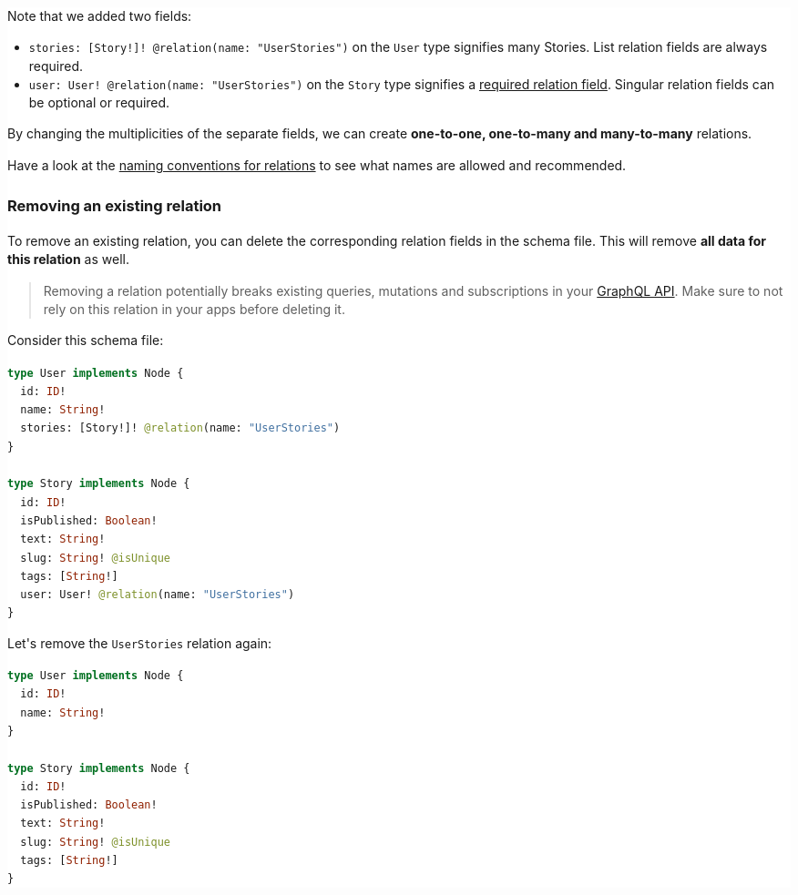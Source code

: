 Note that we added two fields:

* `stories: [Story!]! @relation(name: "UserStories")` on the `User` type signifies many Stories. List relation fields are always required.
* `user: User! @relation(name: "UserStories")` on the `Story` type signifies a [required relation field](!alias-teizeit5se#required). Singular relation fields can be optional or required.

By changing the multiplicities of the separate fields, we can create **one-to-one, one-to-many and many-to-many** relations.

Have a look at the [naming conventions for relations](!alias-oe3raifamo#scalar-and-relation-fields) to see what names are allowed and recommended.

### Removing an existing relation

To remove an existing relation, you can delete the corresponding relation fields in the schema file. This will remove **all data for this relation** as well.

> Removing a relation potentially breaks existing queries, mutations and subscriptions in your [GraphQL API](!alias-heshoov3ai). Make sure to not rely on this relation in your apps before deleting it.

Consider this schema file:

```graphql
type User implements Node {
  id: ID!
  name: String!
  stories: [Story!]! @relation(name: "UserStories")
}

type Story implements Node {
  id: ID!
  isPublished: Boolean!
  text: String!
  slug: String! @isUnique
  tags: [String!]
  user: User! @relation(name: "UserStories")
}
```

Let's remove the `UserStories` relation again:

```graphql
type User implements Node {
  id: ID!
  name: String!
}

type Story implements Node {
  id: ID!
  isPublished: Boolean!
  text: String!
  slug: String! @isUnique
  tags: [String!]
}
```

